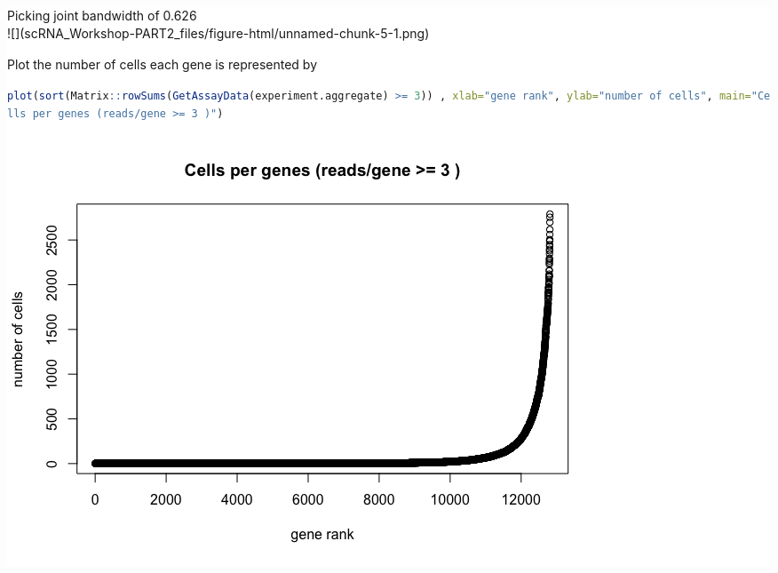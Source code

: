 <div class='r_output'> Picking joint bandwidth of 0.626
</div>
![](scRNA_Workshop-PART2_files/figure-html/unnamed-chunk-5-1.png)


Plot the number of cells each gene is represented by

```r
plot(sort(Matrix::rowSums(GetAssayData(experiment.aggregate) >= 3)) , xlab="gene rank", ylab="number of cells", main="Cells per genes (reads/gene >= 3 )")
```

![](scRNA_Workshop-PART2_files/figure-html/unnamed-chunk-6-1.png)

